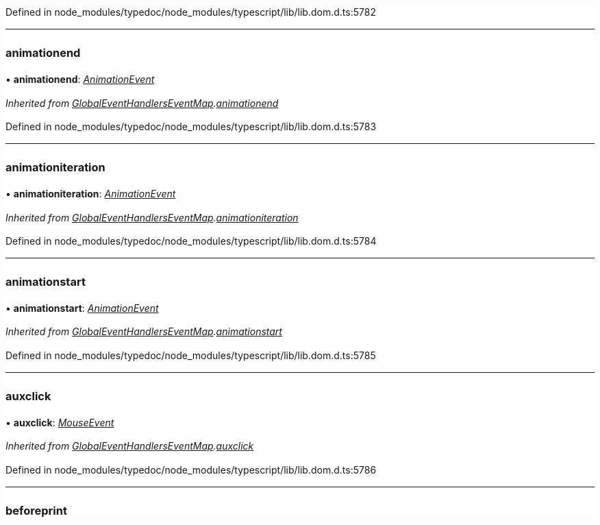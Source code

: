 Defined in node_modules/typedoc/node_modules/typescript/lib/lib.dom.d.ts:5782

___

###  animationend

• **animationend**: *[AnimationEvent](_node_modules_typedoc_node_modules_typescript_lib_lib_dom_d_.animationevent.md)*

*Inherited from [GlobalEventHandlersEventMap](_node_modules_typedoc_node_modules_typescript_lib_lib_dom_d_.globaleventhandlerseventmap.md).[animationend](_node_modules_typedoc_node_modules_typescript_lib_lib_dom_d_.globaleventhandlerseventmap.md#animationend)*

Defined in node_modules/typedoc/node_modules/typescript/lib/lib.dom.d.ts:5783

___

###  animationiteration

• **animationiteration**: *[AnimationEvent](_node_modules_typedoc_node_modules_typescript_lib_lib_dom_d_.animationevent.md)*

*Inherited from [GlobalEventHandlersEventMap](_node_modules_typedoc_node_modules_typescript_lib_lib_dom_d_.globaleventhandlerseventmap.md).[animationiteration](_node_modules_typedoc_node_modules_typescript_lib_lib_dom_d_.globaleventhandlerseventmap.md#animationiteration)*

Defined in node_modules/typedoc/node_modules/typescript/lib/lib.dom.d.ts:5784

___

###  animationstart

• **animationstart**: *[AnimationEvent](_node_modules_typedoc_node_modules_typescript_lib_lib_dom_d_.animationevent.md)*

*Inherited from [GlobalEventHandlersEventMap](_node_modules_typedoc_node_modules_typescript_lib_lib_dom_d_.globaleventhandlerseventmap.md).[animationstart](_node_modules_typedoc_node_modules_typescript_lib_lib_dom_d_.globaleventhandlerseventmap.md#animationstart)*

Defined in node_modules/typedoc/node_modules/typescript/lib/lib.dom.d.ts:5785

___

###  auxclick

• **auxclick**: *[MouseEvent](_node_modules_typedoc_node_modules_typescript_lib_lib_dom_d_.mouseevent.md)*

*Inherited from [GlobalEventHandlersEventMap](_node_modules_typedoc_node_modules_typescript_lib_lib_dom_d_.globaleventhandlerseventmap.md).[auxclick](_node_modules_typedoc_node_modules_typescript_lib_lib_dom_d_.globaleventhandlerseventmap.md#auxclick)*

Defined in node_modules/typedoc/node_modules/typescript/lib/lib.dom.d.ts:5786

___

###  beforeprint
